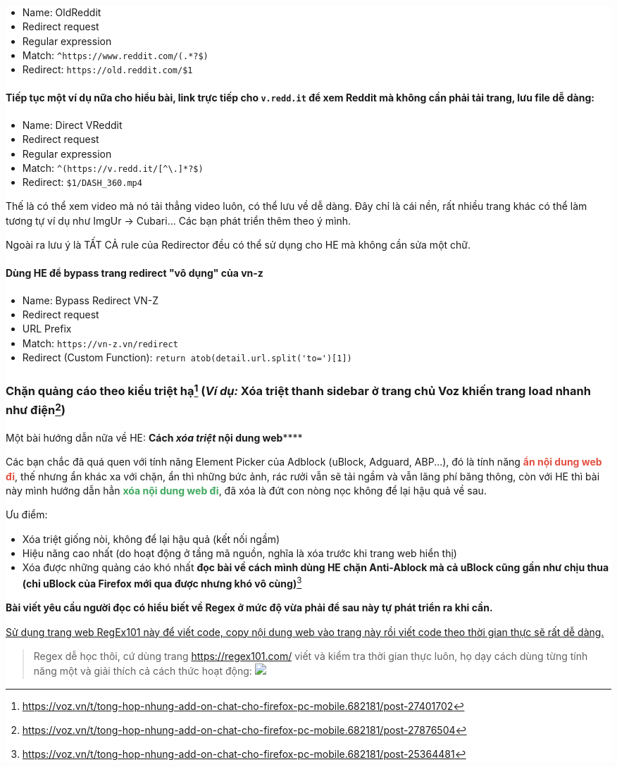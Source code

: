 - Name: OldReddit
- Redirect request
- Regular expression
- Match: `^https://www.reddit.com/(.*?$)`
- Redirect: `https://old.reddit.com/$1`

#### Tiếp tục một ví dụ nữa cho hiểu bài, link trực tiếp cho `v.redd.it` để xem Reddit mà không cần phải tải trang, lưu file dễ dàng:

- Name: Direct VReddit
- Redirect request
- Regular expression
- Match: `^(https://v.redd.it/[^\.]*?$)`
- Redirect: `$1/DASH_360.mp4`

Thế là có thể xem video mà nó tải thẳng video luôn, có thể lưu về dễ dàng.
Đây chỉ là cái nền, rất nhiều trang khác có thể làm tương tự ví dụ như ImgUr -> Cubari... Các bạn phát triển thêm theo ý mình.

Ngoài ra lưu ý là TẤT CẢ rule của Redirector đều có thể sử dụng cho HE mà không cần sửa một chữ.

#### Dùng HE để bypass trang redirect "vô dụng" của vn-z

- Name: Bypass Redirect VN-Z
- Redirect request
- URL Prefix
- Match: `https://vn-z.vn/redirect`
- Redirect (Custom Function): `return atob(detail.url.split('to=')[1])`

### Chặn quảng cáo theo kiểu triệt hạ[^fn-nth-9] (_Ví dụ:_ Xóa triệt thanh sidebar ở trang chủ Voz khiến trang load nhanh như điện[^fn-nth-10])

Một bài hướng dẫn nữa về HE: **Cách *xóa triệt* nội dung web**</span>****

Các bạn chắc đã quá quen với tính năng Element Picker của Adblock (uBlock, Adguard, ABP...), đó là tính năng **<span style="color:rgb(226, 80, 65)">ẩn nội dung web đi</span>**, thế nhưng ẩn khác xa với chặn, ẩn thì những bức ảnh, rác rưởi vẫn sẽ tải ngầm và vẫn lãng phí băng thông, còn với HE thì bài này mình hướng dẫn hẳn **<span style="color:rgb(65, 168, 95)">xóa nội dung web đi</span>**, đã xóa là đứt con nòng nọc không để lại hậu quả về sau.

Ưu điểm:

- Xóa triệt giống nòi, không để lại hậu quả (kết nối ngầm)
- Hiệu năng cao nhất (do hoạt động ở tầng mã nguồn, nghĩa là xóa trước khi trang web hiển thị)
- Xóa được những quảng cáo khó nhất **đọc bài về cách mình dùng HE chặn Anti-Ablock mà cả uBlock cũng gần như chịu thua (chỉ uBlock của Firefox mới qua được nhưng khó vô cùng)**[^fn-nth-7]

**Bài viết yêu cầu người đọc có hiểu biết về Regex ở mức độ vừa phải để sau này tự phát triển ra khi cần.**

[Sử dụng trang web RegEx101 này để viết code, copy nội dung web vào trang này rồi viết code theo thời gian thực sẽ rất dễ dàng.](https://voz.vn/t/tong-hop-nhung-add-on-chat-cho-firefox-pc-mobile.682181/post-27875389)
> Regex dễ học thôi, cứ dùng trang <https://regex101.com/> viết và kiểm tra thời gian thực luôn, họ dạy cách dùng từng tính năng một và giải thích cả cách thức hoạt động:
> ![](https://voz.vn/attachments/1695307557133-png.2085373/)


[^footnote]: <https://voz.vn/t/tong-hop-nhung-add-on-chat-cho-firefox-pc-mobile.682181/>
[^fn-nth-2]: <https://voz.vn/t/tong-hop-nhung-add-on-chat-cho-firefox-pc-mobile.682181/post-24051554>
[^fn-nth-3]: <https://voz.vn/t/tong-hop-nhung-add-on-chat-cho-firefox-pc-mobile.682181/post-24125806>
[^fn-nth-4]: <https://voz.vn/t/tong-hop-nhung-add-on-chat-cho-firefox-pc-mobile.682181/post-25574511>
[^fn-nth-5]: <https://voz.vn/t/tong-hop-nhung-add-on-chat-cho-firefox-pc-mobile.682181/post-24200957>
[^fn-nth-6]: <https://voz.vn/t/tong-hop-nhung-add-on-chat-cho-firefox-pc-mobile.682181/post-27506429>
[^fn-nth-7]: <https://voz.vn/t/tong-hop-nhung-add-on-chat-cho-firefox-pc-mobile.682181/post-25364481>
[^fn-nth-8]: <https://voz.vn/t/tong-hop-nhung-add-on-chat-cho-firefox-pc-mobile.682181/post-27401212>
[^fn-nth-9]: <https://voz.vn/t/tong-hop-nhung-add-on-chat-cho-firefox-pc-mobile.682181/post-27401702>
[^fn-nth-10]: <https://voz.vn/t/tong-hop-nhung-add-on-chat-cho-firefox-pc-mobile.682181/post-27876504>
[^fn-nth-11]: <https://voz.vn/t/tong-hop-nhung-add-on-chat-cho-firefox-pc-mobile.682181/post-27877026>